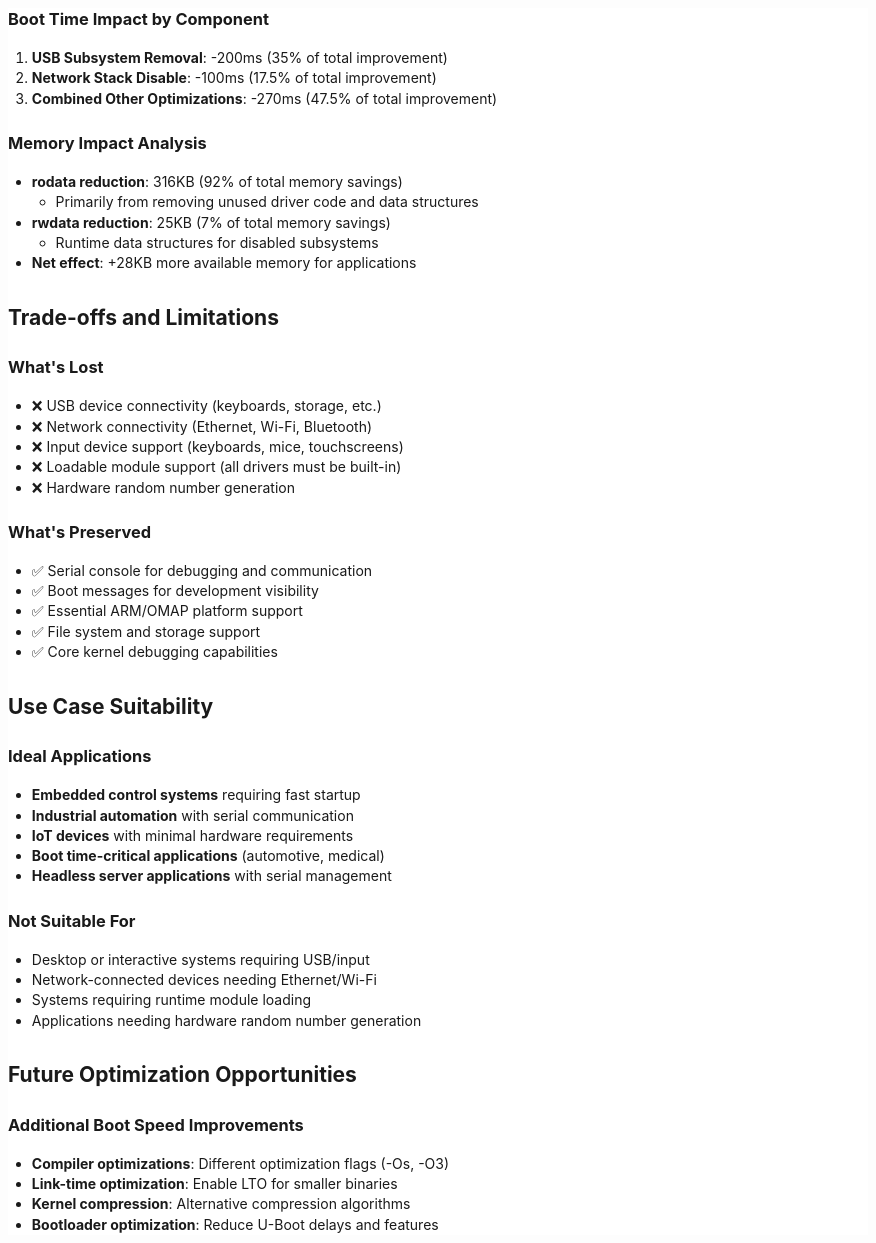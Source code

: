 ### Boot Time Impact by Component
1. **USB Subsystem Removal**: -200ms (35% of total improvement)
2. **Network Stack Disable**: -100ms (17.5% of total improvement)  
3. **Combined Other Optimizations**: -270ms (47.5% of total improvement)

### Memory Impact Analysis
- **rodata reduction**: 316KB (92% of total memory savings)
  - Primarily from removing unused driver code and data structures
- **rwdata reduction**: 25KB (7% of total memory savings)
  - Runtime data structures for disabled subsystems
- **Net effect**: +28KB more available memory for applications

## Trade-offs and Limitations

### What's Lost
- ❌ USB device connectivity (keyboards, storage, etc.)
- ❌ Network connectivity (Ethernet, Wi-Fi, Bluetooth)
- ❌ Input device support (keyboards, mice, touchscreens)
- ❌ Loadable module support (all drivers must be built-in)
- ❌ Hardware random number generation

### What's Preserved
- ✅ Serial console for debugging and communication
- ✅ Boot messages for development visibility
- ✅ Essential ARM/OMAP platform support
- ✅ File system and storage support
- ✅ Core kernel debugging capabilities

## Use Case Suitability

### Ideal Applications
- **Embedded control systems** requiring fast startup
- **Industrial automation** with serial communication
- **IoT devices** with minimal hardware requirements
- **Boot time-critical applications** (automotive, medical)
- **Headless server applications** with serial management

### Not Suitable For
- Desktop or interactive systems requiring USB/input
- Network-connected devices needing Ethernet/Wi-Fi
- Systems requiring runtime module loading
- Applications needing hardware random number generation

## Future Optimization Opportunities

### Additional Boot Speed Improvements
- **Compiler optimizations**: Different optimization flags (-Os, -O3)
- **Link-time optimization**: Enable LTO for smaller binaries
- **Kernel compression**: Alternative compression algorithms
- **Bootloader optimization**: Reduce U-Boot delays and features
